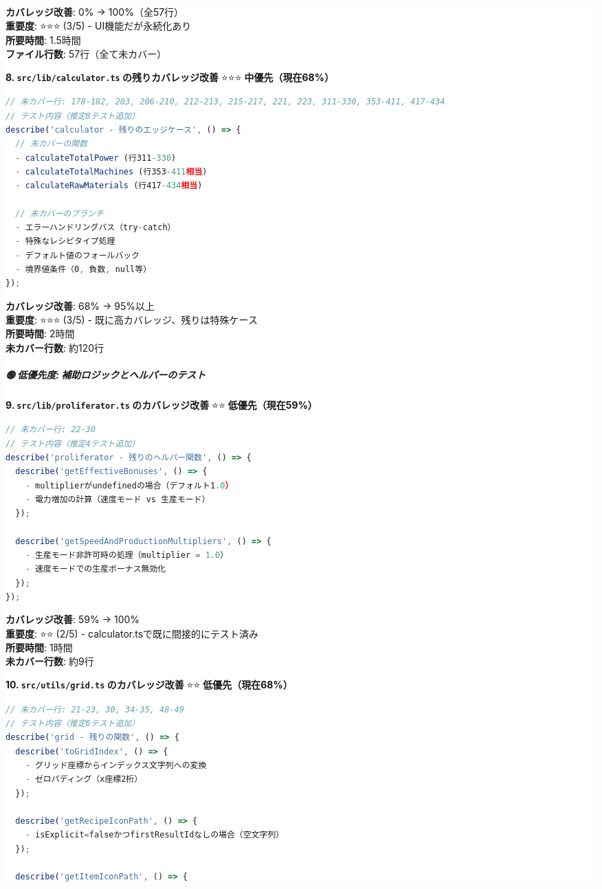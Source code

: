 **カバレッジ改善**: 0% → 100%（全57行）  
**重要度**: ⭐⭐⭐ (3/5) - UI機能だが永続化あり  
**所要時間**: 1.5時間  
**ファイル行数**: 57行（全て未カバー）

**8. `src/lib/calculator.ts` の残りカバレッジ改善** ⭐⭐⭐ **中優先（現在68%）**
```typescript
// 未カバー行: 178-182, 203, 206-210, 212-213, 215-217, 221, 223, 311-330, 353-411, 417-434
// テスト内容（推定8テスト追加）
describe('calculator - 残りのエッジケース', () => {
  // 未カバーの関数
  - calculateTotalPower (行311-330)
  - calculateTotalMachines (行353-411相当)
  - calculateRawMaterials (行417-434相当)
  
  // 未カバーのブランチ
  - エラーハンドリングパス（try-catch）
  - 特殊なレシピタイプ処理
  - デフォルト値のフォールバック
  - 境界値条件（0, 負数, null等）
});
```

**カバレッジ改善**: 68% → 95%以上  
**重要度**: ⭐⭐⭐ (3/5) - 既に高カバレッジ、残りは特殊ケース  
**所要時間**: 2時間  
**未カバー行数**: 約120行

##### 🟢 **低優先度**: 補助ロジックとヘルパーのテスト

**9. `src/lib/proliferator.ts` のカバレッジ改善** ⭐⭐ **低優先（現在59%）**
```typescript
// 未カバー行: 22-30
// テスト内容（推定4テスト追加）
describe('proliferator - 残りのヘルパー関数', () => {
  describe('getEffectiveBonuses', () => {
    - multiplierがundefinedの場合（デフォルト1.0）
    - 電力増加の計算（速度モード vs 生産モード）
  });
  
  describe('getSpeedAndProductionMultipliers', () => {
    - 生産モード非許可時の処理（multiplier = 1.0）
    - 速度モードでの生産ボーナス無効化
  });
});
```

**カバレッジ改善**: 59% → 100%  
**重要度**: ⭐⭐ (2/5) - calculator.tsで既に間接的にテスト済み  
**所要時間**: 1時間  
**未カバー行数**: 約9行

**10. `src/utils/grid.ts` のカバレッジ改善** ⭐⭐ **低優先（現在68%）**
```typescript
// 未カバー行: 21-23, 30, 34-35, 48-49
// テスト内容（推定6テスト追加）
describe('grid - 残りの関数', () => {
  describe('toGridIndex', () => {
    - グリッド座標からインデックス文字列への変換
    - ゼロパディング（x座標2桁）
  });
  
  describe('getRecipeIconPath', () => {
    - isExplicit=falseかつfirstResultIdなしの場合（空文字列）
  });
  
  describe('getItemIconPath', () => {
```